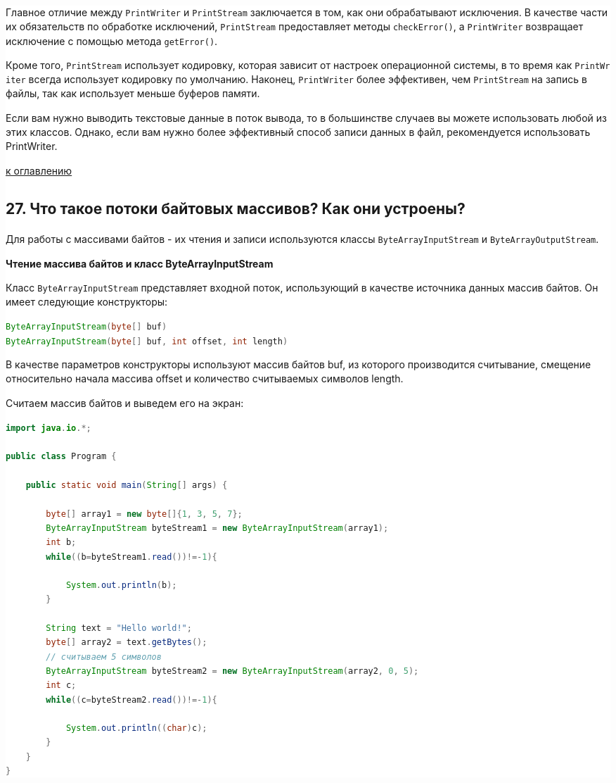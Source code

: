 Главное отличие между `PrintWriter` и `PrintStream` заключается в том, как они обрабатывают исключения. В качестве части
их обязательств по обработке исключений, `PrintStream` предоставляет методы `checkError()`, а `PrintWriter` возвращает 
исключение с помощью метода `getError()`.

Кроме того, `PrintStream` использует кодировку, которая зависит от настроек операционной системы, в то время как 
`PrintWriter` всегда использует кодировку по умолчанию. Наконец, `PrintWriter` более эффективен, чем `PrintStream` на
запись в файлы, так как использует меньше буферов памяти.

Если вам нужно выводить текстовые данные в поток вывода, то в большинстве случаев вы можете использовать любой из этих
классов. Однако, если вам нужно более эффективный способ записи данных в файл, рекомендуется использовать PrintWriter.

[к оглавлению](#io)

## 27. Что такое потоки байтовых массивов? Как они устроены?

Для работы с массивами байтов - их чтения и записи используются классы `ByteArrayInputStream` и `ByteArrayOutputStream`.

**Чтение массива байтов и класс ByteArrayInputStream**

Класс `ByteArrayInputStream` представляет входной поток, использующий в качестве источника данных массив байтов. Он имеет 
следующие конструкторы:

```java
ByteArrayInputStream(byte[] buf)
ByteArrayInputStream(byte[] buf, int offset, int length)
```

В качестве параметров конструкторы используют массив байтов buf, из которого производится считывание, смещение 
относительно начала массива offset и количество считываемых символов length.

Считаем массив байтов и выведем его на экран:
```java
import java.io.*;
 
public class Program {
 
    public static void main(String[] args) {
         
        byte[] array1 = new byte[]{1, 3, 5, 7};
        ByteArrayInputStream byteStream1 = new ByteArrayInputStream(array1);
        int b;
        while((b=byteStream1.read())!=-1){
         
            System.out.println(b);
        }
         
        String text = "Hello world!";
        byte[] array2 = text.getBytes();
        // считываем 5 символов
        ByteArrayInputStream byteStream2 = new ByteArrayInputStream(array2, 0, 5);
        int c;
        while((c=byteStream2.read())!=-1){
         
            System.out.println((char)c);
        }
    } 
}
```